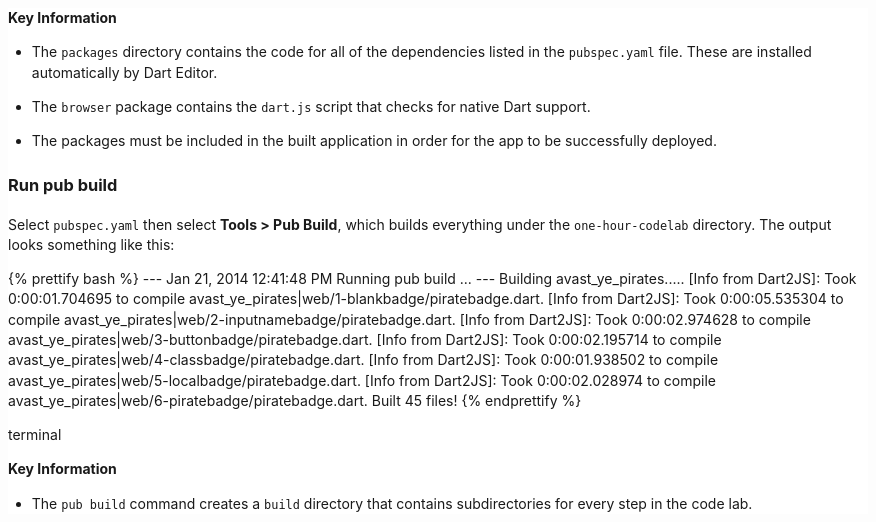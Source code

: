 </div>

</div> <div class="col-md-5" markdown="1">

<i class="fa fa-key key-header"> </i> <strong> Key Information </strong>

*  The `packages` directory contains the code for all of the dependencies
   listed in the `pubspec.yaml` file.
   These are installed automatically by Dart Editor.

* The `browser` package contains the `dart.js` script
  that checks for native Dart support.

* The packages must be included in the built application
  in order for the app to be successfully deployed.

</div></div>

### <i class="fa fa-anchor"> </i> Run pub build

<div class="row"> <div class="col-md-7">

<div class="trydart-step-details" markdown="1">

Select `pubspec.yaml`
then select **Tools > Pub Build**,
which builds everything under the `one-hour-codelab` directory.
The output looks something like this:

{% prettify bash %}
--- Jan 21, 2014 12:41:48 PM Running pub build ... ---
Building avast_ye_pirates.....
[Info from Dart2JS]:
Took 0:00:01.704695 to compile avast_ye_pirates|web/1-blankbadge/piratebadge.dart.
[Info from Dart2JS]:
Took 0:00:05.535304 to compile avast_ye_pirates|web/2-inputnamebadge/piratebadge.dart.
[Info from Dart2JS]:
Took 0:00:02.974628 to compile avast_ye_pirates|web/3-buttonbadge/piratebadge.dart.
[Info from Dart2JS]:
Took 0:00:02.195714 to compile avast_ye_pirates|web/4-classbadge/piratebadge.dart.
[Info from Dart2JS]:
Took 0:00:01.938502 to compile avast_ye_pirates|web/5-localbadge/piratebadge.dart.
[Info from Dart2JS]:
Took 0:00:02.028974 to compile avast_ye_pirates|web/6-piratebadge/piratebadge.dart.
Built 45 files!
{% endprettify %}

</div>

<div class="trydart-filename">terminal</div>

</div> <div class="col-md-5" markdown="1">

<i class="fa fa-key key-header"> </i> <strong> Key Information </strong>

* The `pub build` command creates a `build` directory that contains
  subdirectories for every step in the code lab.
